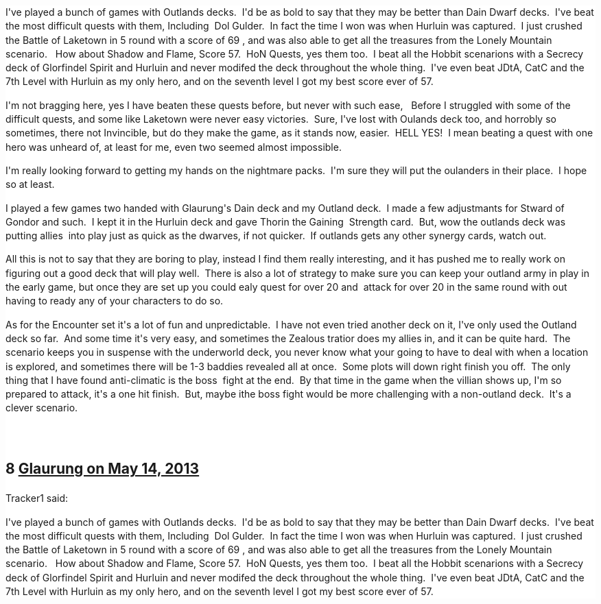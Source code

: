 I've played a bunch of games with Outlands decks.  I'd be as bold to say that they may be better than Dain Dwarf decks.  I've beat the most difficult quests with them, Including  Dol Gulder.  In fact the time I won was when Hurluin was captured.  I just crushed the Battle of Laketown in 5 round with a score of 69 , and was also able to get all the treasures from the Lonely Mountain scenario.   How about Shadow and Flame, Score 57.  HoN Quests, yes them too.  I beat all the Hobbit scenarions with a Secrecy deck of Glorfindel Spirit and Hurluin and never modifed the deck throughout the whole thing.  I've even beat JDtA, CatC and the 7th Level with Hurluin as my only hero, and on the seventh level I got my best score ever of 57.

I'm not bragging here, yes I have beaten these quests before, but never with such ease,   Before I struggled with some of the difficult quests, and some like Laketown were never easy victories.  Sure, I've lost with Oulands deck too, and horrobly so sometimes, there not Invincible, but do they make the game, as it stands now, easier.  HELL YES!  I mean beating a quest with one hero was unheard of, at least for me, even two seemed almost impossible.

I'm really looking forward to getting my hands on the nightmare packs.  I'm sure they will put the oulanders in their place.  I hope so at least.  

I played a few games two handed with Glaurung's Dain deck and my Outland deck.  I made a few adjustmants for Stward of Gondor and such.  I kept it in the Hurluin deck and gave Thorin the Gaining  Strength card.  But, wow the outlands deck was putting allies  into play just as quick as the dwarves, if not quicker.  If outlands gets any other synergy cards, watch out.

All this is not to say that they are boring to play, instead I find them really interesting, and it has pushed me to really work on figuring out a good deck that will play well.  There is also a lot of strategy to make sure you can keep your outland army in play in the early game, but once they are set up you could ealy quest for over 20 and  attack for over 20 in the same round with out having to ready any of your characters to do so.

As for the Encounter set it's a lot of fun and unpredictable.  I have not even tried another deck on it, I've only used the Outland deck so far.  And some time it's very easy, and sometimes the Zealous tratior does my allies in, and it can be quite hard.  The scenario keeps you in suspense with the underworld deck, you never know what your going to have to deal with when a location is explored, and sometimes there will be 1-3 baddies revealed all at once.  Some plots will down right finish you off.  The only thing that I have found anti-climatic is the boss  fight at the end.  By that time in the game when the villian shows up, I'm so prepared to attack, it's a one hit finish.  But, maybe ithe boss fight would be more challenging with a non-outland deck.  It's a clever scenario.

 

## 8 [Glaurung on May 14, 2013](https://community.fantasyflightgames.com/topic/83796-thoughts-on-the-stewards-fear/?do=findComment&comment=795238)

Tracker1 said:

I've played a bunch of games with Outlands decks.  I'd be as bold to say that they may be better than Dain Dwarf decks.  I've beat the most difficult quests with them, Including  Dol Gulder.  In fact the time I won was when Hurluin was captured.  I just crushed the Battle of Laketown in 5 round with a score of 69 , and was also able to get all the treasures from the Lonely Mountain scenario.   How about Shadow and Flame, Score 57.  HoN Quests, yes them too.  I beat all the Hobbit scenarions with a Secrecy deck of Glorfindel Spirit and Hurluin and never modifed the deck throughout the whole thing.  I've even beat JDtA, CatC and the 7th Level with Hurluin as my only hero, and on the seventh level I got my best score ever of 57.

